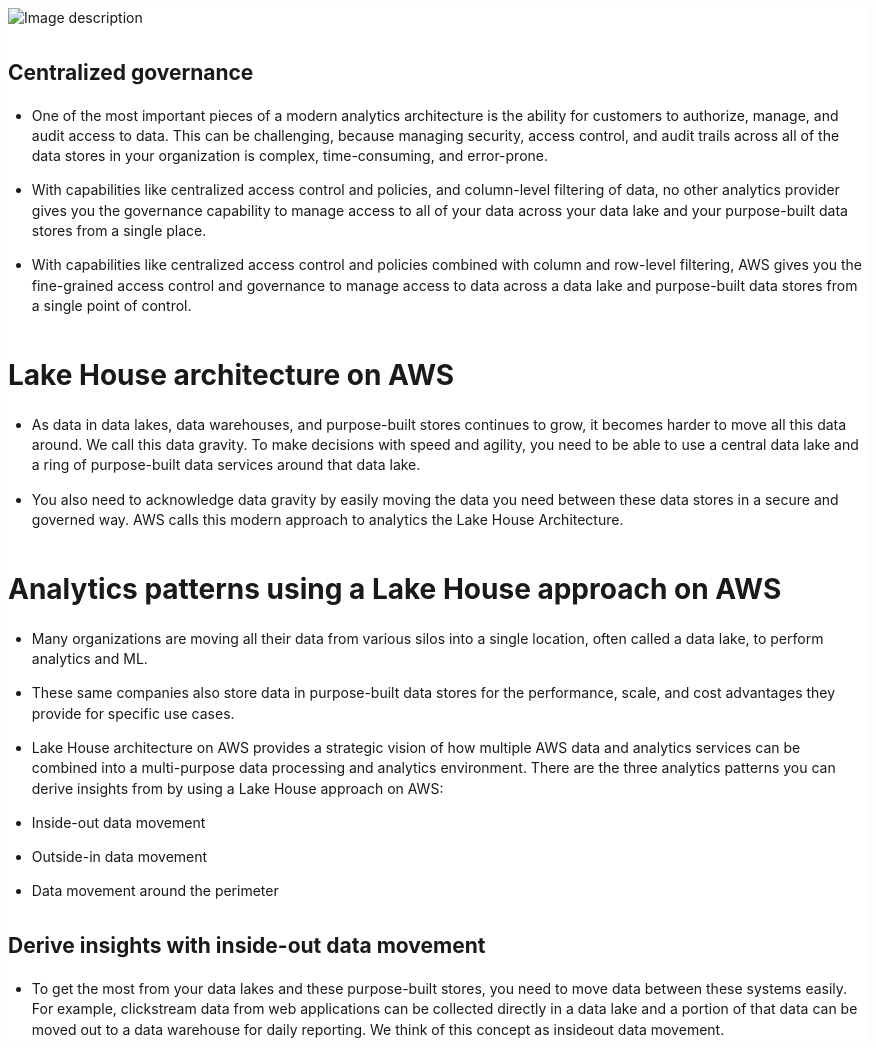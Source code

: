 ![Image description](https://cdn.hashnode.com/res/hashnode/image/upload/v1637556583883/j3kcoiVLi.png)

## Centralized governance

* One of the most important pieces of a modern analytics architecture is the ability for customers to authorize, manage, and audit access to data. This can be challenging, because managing security, access control, and audit trails across all of the data stores in your organization is complex, time-consuming, and error-prone. 

* With capabilities like centralized access control and policies, and column-level filtering of data, no other analytics provider gives you the governance capability to manage access to all of your data across your data lake and your purpose-built data stores from a single place.

* With capabilities like centralized access control and policies combined with column and row-level filtering, AWS gives you the fine-grained access control and governance to manage access to data across a data lake and purpose-built data stores from a single point of control.


# Lake House architecture on AWS

* As data in data lakes, data warehouses, and purpose-built stores continues to grow, it becomes harder to move all this data around. We call this data gravity. To make decisions with speed and agility, you need to be able to use a central data lake and a
ring of purpose-built data services around that data lake. 

* You also need to acknowledge data gravity by easily moving the data you need between these data stores in a secure and governed way. AWS calls this modern approach to analytics the Lake House
Architecture.

# Analytics patterns using a Lake House approach on AWS

* Many organizations are moving all their data from various silos into a single location, often called a data lake, to perform analytics and ML. 

* These same companies also store data in purpose-built data stores for the performance, scale, and cost advantages they provide for specific use cases.

* Lake House architecture on AWS provides a strategic vision of how multiple AWS data and analytics services can be combined into a multi-purpose data processing and analytics environment. There are the three analytics patterns you can derive insights from by using a Lake House approach on AWS:

 * Inside-out data movement
 * Outside-in data movement
 * Data movement around the perimeter

## Derive insights with inside-out data movement

* To get the most from your data lakes and these purpose-built stores, you need to move data between these systems easily. For example, clickstream data from web applications can be collected directly in a data lake and a portion of that data can be
moved out to a data warehouse for daily reporting. We think of this concept as insideout data movement.
